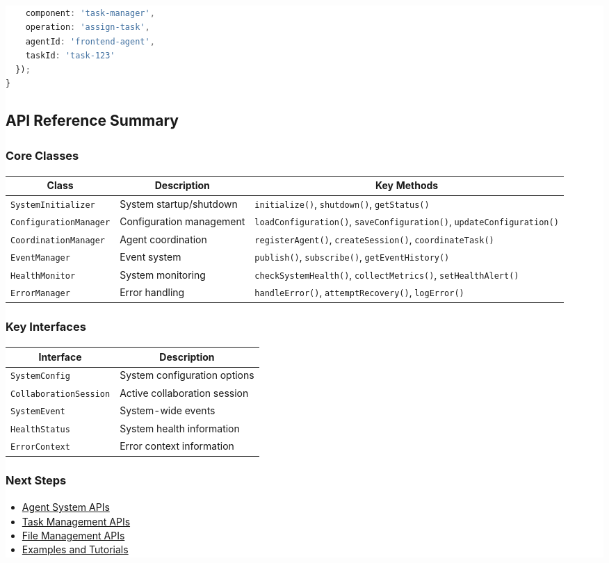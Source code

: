 ```typescript
    component: 'task-manager',
    operation: 'assign-task',
    agentId: 'frontend-agent',
    taskId: 'task-123'
  });
}
```

## API Reference Summary

### Core Classes

| Class | Description | Key Methods |
|-------|-------------|-------------|
| `SystemInitializer` | System startup/shutdown | `initialize()`, `shutdown()`, `getStatus()` |
| `ConfigurationManager` | Configuration management | `loadConfiguration()`, `saveConfiguration()`, `updateConfiguration()` |
| `CoordinationManager` | Agent coordination | `registerAgent()`, `createSession()`, `coordinateTask()` |
| `EventManager` | Event system | `publish()`, `subscribe()`, `getEventHistory()` |
| `HealthMonitor` | System monitoring | `checkSystemHealth()`, `collectMetrics()`, `setHealthAlert()` |
| `ErrorManager` | Error handling | `handleError()`, `attemptRecovery()`, `logError()` |

### Key Interfaces

| Interface | Description |
|-----------|-------------|
| `SystemConfig` | System configuration options |
| `CollaborationSession` | Active collaboration session |
| `SystemEvent` | System-wide events |
| `HealthStatus` | System health information |
| `ErrorContext` | Error context information |

### Next Steps

- [Agent System APIs](./agent-apis.md)
- [Task Management APIs](./task-apis.md)
- [File Management APIs](./file-apis.md)
- [Examples and Tutorials](./examples/README.md)